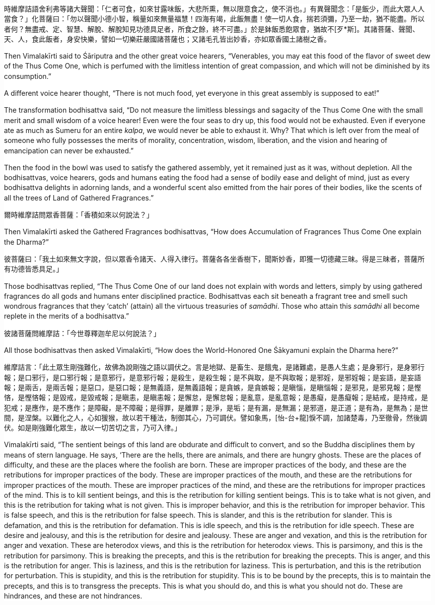 時維摩詰語舍利弗等諸大聲聞：「仁者可食，如來甘露味飯，大悲所熏，無以限意食之，使不消也。」有異聲聞念：「是飯少，而此大眾人人當食？」化菩薩曰：「勿以聲聞小德小智，稱量如來無量福慧！四海有竭，此飯無盡！使一切人食，揣若須彌，乃至一劫，猶不能盡。所以者何？無盡戒、定、智慧、解脫、解脫知見功德具足者，所食之餘，終不可盡。」於是鉢飯悉飽眾會，猶故不[歹*斯]。其諸菩薩、聲聞、天、人，食此飯者，身安快樂，譬如一切樂莊嚴國諸菩薩也；又諸毛孔皆出妙香，亦如眾香國土諸樹之香。

Then Vimalakīrti said to Śāriputra and the other great voice hearers, “Venerables, you may eat this  food of the flavor of sweet dew of the Thus Come One, which is perfumed with the limitless intention of great compassion, and which will not be diminished by its consumption.”

A different voice hearer thought, “There is not much food, yet everyone in this great assembly is supposed to eat!”

The transformation bodhisattva said, “Do not measure the limitless blessings and sagacity of the Thus Come One with the small merit and small wisdom of a voice hearer! Even were the four seas to dry up, this food would not be exhausted. Even if everyone ate as much as Sumeru for an entire *kalpa*, we would never be able to exhaust it. Why? That which is left over from the meal of someone who fully possesses the merits of morality, concentration, wisdom, liberation, and the vision and hearing of emancipation can never be exhausted.”

Then the food in the bowl was used to satisfy the gathered assembly, yet it remained just as it was, without depletion. All the bodhisattvas, voice hearers, gods and humans eating the food had a sense of bodily ease and delight of mind, just as every bodhisattva delights in adorning lands, and a wonderful scent also emitted from the hair pores of their bodies, like the scents of all the trees of Land of Gathered Fragrances.”

爾時維摩詰問眾香菩薩：「香積如來以何說法？」

Then Vimalakīrti asked the Gathered Fragrances bodhisattvas, “How does Accumulation of Fragrances Thus Come One explain the Dharma?”

彼菩薩曰：「我土如來無文字說，但以眾香令諸天、人得入律行。菩薩各各坐香樹下，聞斯妙香，即獲一切德藏三昧。得是三昧者，菩薩所有功德皆悉具足。」

Those bodhisattvas replied, “The Thus Come One of our land does not explain with words and letters, simply by using gathered fragrances do all gods and humans enter disciplined practice. Bodhisattvas each sit beneath a fragrant tree and smell such wondrous fragrances that they ‘catch’ (attain) all the virtuous treasuries of *samādhi*. Those who attain this *samādhi* all become replete in the merits of a bodhisattva.”

彼諸菩薩問維摩詰：「今世尊釋迦牟尼以何說法？」

All those bodhisattvas then asked Vimalakīrti, “How does the World-Honored One Śākyamuni explain the Dharma here?”

維摩詰言：「此土眾生剛強難化，故佛為說剛強之語以調伏之。言是地獄、是畜生、是餓鬼，是諸難處，是愚人生處；是身邪行，是身邪行報；是口邪行，是口邪行報；是意邪行，是意邪行報；是殺生，是殺生報；是不與取，是不與取報；是邪婬，是邪婬報；是妄語，是妄語報；是兩舌，是兩舌報；是惡口，是惡口報；是無義語，是無義語報；是貪嫉，是貪嫉報；是瞋惱，是瞋惱報；是邪見，是邪見報；是慳悋，是慳悋報；是毀戒，是毀戒報；是瞋恚，是瞋恚報；是懈怠，是懈怠報；是亂意，是亂意報；是愚癡，是愚癡報；是結戒，是持戒，是犯戒；是應作，是不應作；是障礙，是不障礙；是得罪，是離罪；是淨，是垢；是有漏，是無漏；是邪道，是正道；是有為，是無為；是世間，是涅槃。以難化之人，心如猨猴，故以若干種法，制御其心，乃可調伏。譬如象馬，[怡-台+龍]悷不調，加諸楚毒，乃至徹骨，然後調伏。如是剛強難化眾生，故以一切苦切之言，乃可入律。」

Vimalakīrti said, “The sentient beings of this land are obdurate and difficult to convert, and so the Buddha disciplines them by means of stern language. He says, ‘There are the hells, there are animals, and there are hungry ghosts. These are the places of difficulty, and these are the places
where the foolish are born. These are improper practices of the body, and these are the retributions for improper practices of the body. These are improper practices of the mouth, and these are the retributions for improper practices of the mouth. These are improper practices of the mind, and these are the retributions for improper practices of the mind. This is to kill sentient beings, and this is the retribution for killing sentient beings. This is to take what is not given, and this is the retribution for taking what is not given. This is improper behavior, and this is the retribution for
improper behavior. This is false speech, and this is the retribution for false speech. This is slander, and this is the retribution for slander. This is defamation, and this is the retribution for defamation. This is idle speech, and this is the retribution for idle speech. These are desire and jealousy, and this is the retribution for desire and jealousy. These are anger and vexation, and this is the retribution for anger and vexation. These are heterodox views, and this is the retribution for heterodox views. This is parsimony, and this is the retribution for parsimony. This is breaking the precepts, and this is the retribution for breaking the precepts. This is anger, and this is the retribution for anger. This is
laziness, and this is the retribution for laziness. This is perturbation, and this is the retribution for perturbation. This is stupidity, and this is the retribution for stupidity. This is to be bound by the precepts, this is to maintain the precepts, and this is to transgress the precepts. This is what you should do, and this is what you should not do. These are hindrances, and these are not hindrances.